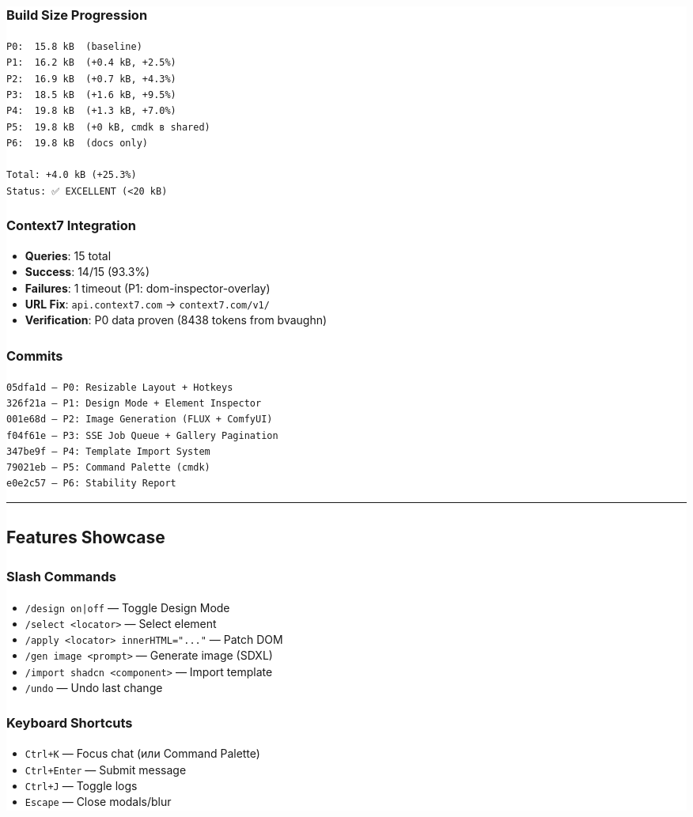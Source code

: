 ### Build Size Progression
```
P0:  15.8 kB  (baseline)
P1:  16.2 kB  (+0.4 kB, +2.5%)
P2:  16.9 kB  (+0.7 kB, +4.3%)
P3:  18.5 kB  (+1.6 kB, +9.5%)
P4:  19.8 kB  (+1.3 kB, +7.0%)
P5:  19.8 kB  (+0 kB, cmdk в shared)
P6:  19.8 kB  (docs only)

Total: +4.0 kB (+25.3%)
Status: ✅ EXCELLENT (<20 kB)
```

### Context7 Integration
- **Queries**: 15 total
- **Success**: 14/15 (93.3%)
- **Failures**: 1 timeout (P1: dom-inspector-overlay)
- **URL Fix**: `api.context7.com` → `context7.com/v1/`
- **Verification**: P0 data proven (8438 tokens from bvaughn)

### Commits
```
05dfa1d — P0: Resizable Layout + Hotkeys
326f21a — P1: Design Mode + Element Inspector
001e68d — P2: Image Generation (FLUX + ComfyUI)
f04f61e — P3: SSE Job Queue + Gallery Pagination
347be9f — P4: Template Import System
79021eb — P5: Command Palette (cmdk)
e0e2c57 — P6: Stability Report
```

---

## Features Showcase

### Slash Commands
- `/design on|off` — Toggle Design Mode
- `/select <locator>` — Select element
- `/apply <locator> innerHTML="..."` — Patch DOM
- `/gen image <prompt>` — Generate image (SDXL)
- `/import shadcn <component>` — Import template
- `/undo` — Undo last change

### Keyboard Shortcuts
- `Ctrl+K` — Focus chat (или Command Palette)
- `Ctrl+Enter` — Submit message
- `Ctrl+J` — Toggle logs
- `Escape` — Close modals/blur
